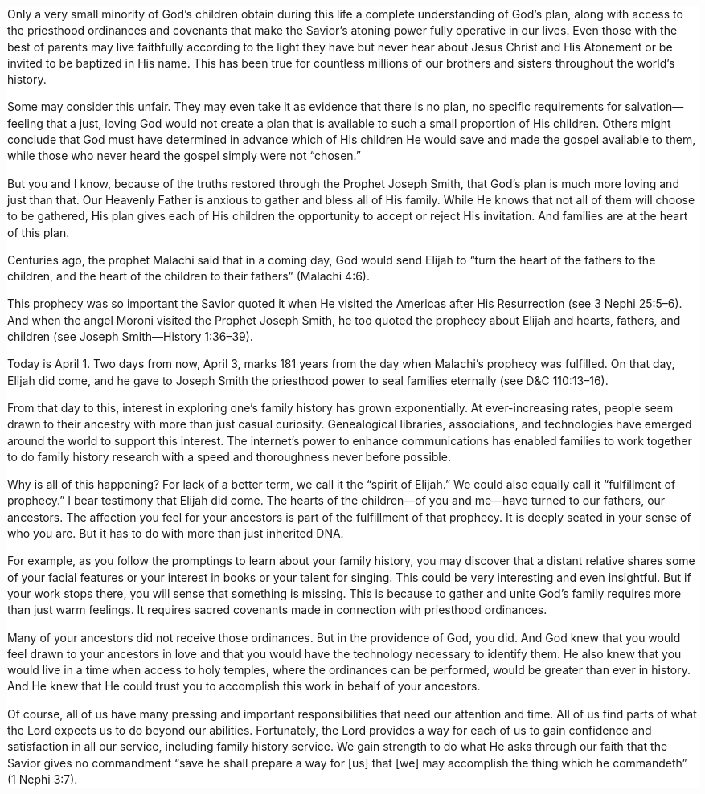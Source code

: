 Only a very small minority of God’s children obtain during this life a complete understanding of God’s plan, along with access to the priesthood ordinances and covenants that make the Savior’s atoning power fully operative in our lives. Even those with the best of parents may live faithfully according to the light they have but never hear about Jesus Christ and His Atonement or be invited to be baptized in His name. This has been true for countless millions of our brothers and sisters throughout the world’s history.

Some may consider this unfair. They may even take it as evidence that there is no plan, no specific requirements for salvation—feeling that a just, loving God would not create a plan that is available to such a small proportion of His children. Others might conclude that God must have determined in advance which of His children He would save and made the gospel available to them, while those who never heard the gospel simply were not “chosen.”

But you and I know, because of the truths restored through the Prophet Joseph Smith, that God’s plan is much more loving and just than that. Our Heavenly Father is anxious to gather and bless all of His family. While He knows that not all of them will choose to be gathered, His plan gives each of His children the opportunity to accept or reject His invitation. And families are at the heart of this plan.

Centuries ago, the prophet Malachi said that in a coming day, God would send Elijah to “turn the heart of the fathers to the children, and the heart of the children to their fathers” (Malachi 4:6).

This prophecy was so important the Savior quoted it when He visited the Americas after His Resurrection (see 3 Nephi 25:5–6). And when the angel Moroni visited the Prophet Joseph Smith, he too quoted the prophecy about Elijah and hearts, fathers, and children (see Joseph Smith—History 1:36–39).

Today is April 1. Two days from now, April 3, marks 181 years from the day when Malachi’s prophecy was fulfilled. On that day, Elijah did come, and he gave to Joseph Smith the priesthood power to seal families eternally (see D&C 110:13–16).

From that day to this, interest in exploring one’s family history has grown exponentially. At ever-increasing rates, people seem drawn to their ancestry with more than just casual curiosity. Genealogical libraries, associations, and technologies have emerged around the world to support this interest. The internet’s power to enhance communications has enabled families to work together to do family history research with a speed and thoroughness never before possible.

Why is all of this happening? For lack of a better term, we call it the “spirit of Elijah.” We could also equally call it “fulfillment of prophecy.” I bear testimony that Elijah did come. The hearts of the children—of you and me—have turned to our fathers, our ancestors. The affection you feel for your ancestors is part of the fulfillment of that prophecy. It is deeply seated in your sense of who you are. But it has to do with more than just inherited DNA.

For example, as you follow the promptings to learn about your family history, you may discover that a distant relative shares some of your facial features or your interest in books or your talent for singing. This could be very interesting and even insightful. But if your work stops there, you will sense that something is missing. This is because to gather and unite God’s family requires more than just warm feelings. It requires sacred covenants made in connection with priesthood ordinances.

Many of your ancestors did not receive those ordinances. But in the providence of God, you did. And God knew that you would feel drawn to your ancestors in love and that you would have the technology necessary to identify them. He also knew that you would live in a time when access to holy temples, where the ordinances can be performed, would be greater than ever in history. And He knew that He could trust you to accomplish this work in behalf of your ancestors.

Of course, all of us have many pressing and important responsibilities that need our attention and time. All of us find parts of what the Lord expects us to do beyond our abilities. Fortunately, the Lord provides a way for each of us to gain confidence and satisfaction in all our service, including family history service. We gain strength to do what He asks through our faith that the Savior gives no commandment “save he shall prepare a way for [us] that [we] may accomplish the thing which he commandeth” (1 Nephi 3:7).

